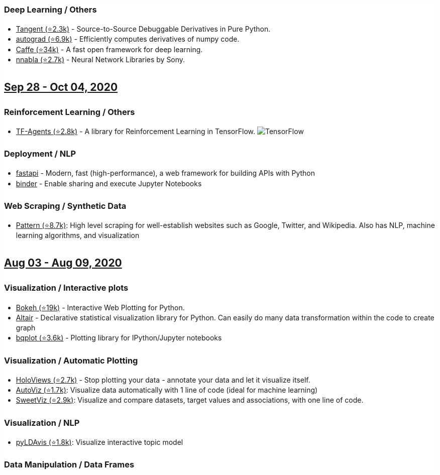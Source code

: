 ### Deep Learning / Others

*   [Tangent (⭐2.3k)](https://github.com/google/tangent) - Source-to-Source Debuggable Derivatives in Pure Python.
*   [autograd (⭐6.9k)](https://github.com/HIPS/autograd) - Efficiently computes derivatives of numpy code.
*   [Caffe (⭐34k)](https://github.com/BVLC/caffe) - A fast open framework for deep learning.
*   [nnabla (⭐2.7k)](https://github.com/sony/nnabla) - Neural Network Libraries by Sony.

## [Sep 28 - Oct 04, 2020](/content/2020/39/README.md)

### Reinforcement Learning / Others

*   [TF-Agents (⭐2.8k)](https://github.com/tensorflow/agents) - A library for Reinforcement Learning in TensorFlow. <img height="20" src="https://github.com/krzjoa/awesome-python-data-science/raw/master/img/tf_big2.png" alt="TensorFlow">

### Deployment / NLP

*   [fastapi](https://fastapi.tiangolo.com/) - Modern, fast (high-performance), a web framework for building APIs with Python
*   [binder](https://mybinder.org/) - Enable sharing and execute Jupyter Notebooks

### Web Scraping / Synthetic Data

*   [Pattern (⭐8.7k)](https://github.com/clips/pattern): High level scraping for well-establish websites such as Google, Twitter, and Wikipedia. Also has NLP, machine learning algorithms, and visualization

## [Aug 03 - Aug 09, 2020](/content/2020/31/README.md)

### Visualization / Interactive plots

*   [Bokeh (⭐19k)](https://github.com/bokeh/bokeh) - Interactive Web Plotting for Python.
*   [Altair](https://altair-viz.github.io/) - Declarative statistical visualization library for Python. Can easily do many data transformation within the code to create graph
*   [bqplot (⭐3.6k)](https://github.com/bqplot/bqplot) - Plotting library for IPython/Jupyter notebooks

### Visualization / Automatic Plotting

*   [HoloViews (⭐2.7k)](https://github.com/ioam/holoviews) - Stop plotting your data - annotate your data and let it visualize itself.
*   [AutoViz (⭐1.7k)](https://github.com/AutoViML/AutoViz): Visualize data automatically with 1 line of code (ideal for machine learning)
*   [SweetViz (⭐2.9k)](https://github.com/fbdesignpro/sweetviz): Visualize and compare datasets, target values and associations, with one line of code.

### Visualization / NLP

*   [pyLDAvis (⭐1.8k)](https://github.com/bmabey/pyLDAvis): Visualize interactive topic model

### Data Manipulation / Data Frames
